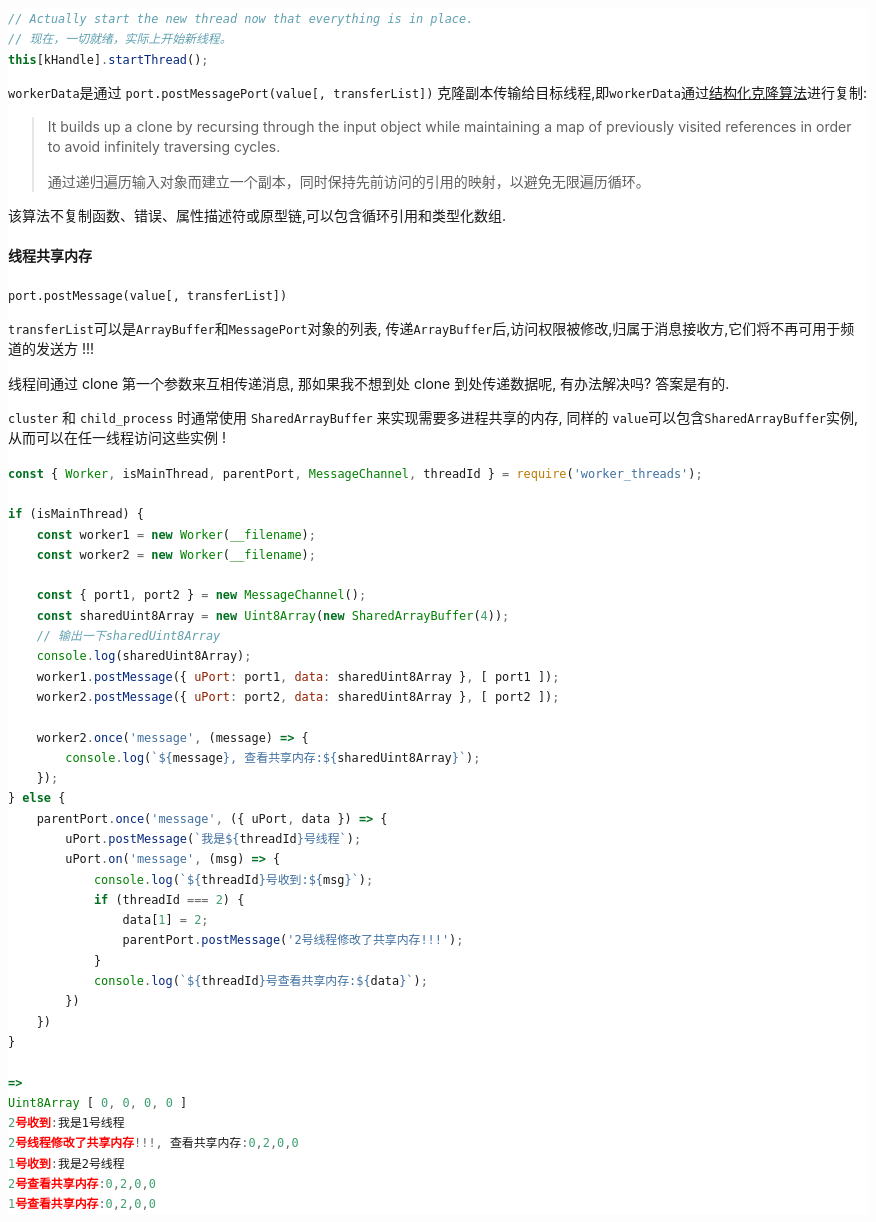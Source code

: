 ```javascript
// Actually start the new thread now that everything is in place.
// 现在，一切就绪，实际上开始新线程。
this[kHandle].startThread();
```

`workerData`是通过 `port.postMessagePort(value[, transferList])` 克隆副本传输给目标线程,即`workerData`通过[结构化克隆算法](https://developer.mozilla.org/en-US/docs/Web/API/Web_Workers_API/Structured_clone_algorithm)进行复制:

> It builds up a clone by recursing through the input object while maintaining a map of previously visited references in order to avoid infinitely traversing cycles.
>
> 通过递归遍历输入对象而建立一个副本，同时保持先前访问的引用的映射，以避免无限遍历循环。

该算法不复制函数、错误、属性描述符或原型链,可以包含循环引用和类型化数组.

#### 线程共享内存

`port.postMessage(value[, transferList])`

`transferList`可以是`ArrayBuffer`和`MessagePort`对象的列表, 传递`ArrayBuffer`后,访问权限被修改,归属于消息接收方,它们将不再可用于频道的发送方 !!!

线程间通过 clone 第一个参数来互相传递消息, 那如果我不想到处 clone 到处传递数据呢, 有办法解决吗? 答案是有的.

`cluster` 和 `child_process` 时通常使用 `SharedArrayBuffer` 来实现需要多进程共享的内存, 同样的 `value`可以包含`SharedArrayBuffer`实例,从而可以在任一线程访问这些实例 !

```javascript
const { Worker, isMainThread, parentPort, MessageChannel, threadId } = require('worker_threads');

if (isMainThread) {
    const worker1 = new Worker(__filename);
    const worker2 = new Worker(__filename);
    
    const { port1, port2 } = new MessageChannel();
    const sharedUint8Array = new Uint8Array(new SharedArrayBuffer(4));
	// 输出一下sharedUint8Array
    console.log(sharedUint8Array);
    worker1.postMessage({ uPort: port1, data: sharedUint8Array }, [ port1 ]);
    worker2.postMessage({ uPort: port2, data: sharedUint8Array }, [ port2 ]);

    worker2.once('message', (message) => {
        console.log(`${message}, 查看共享内存:${sharedUint8Array}`);
    });
} else {
    parentPort.once('message', ({ uPort, data }) => {
        uPort.postMessage(`我是${threadId}号线程`);
        uPort.on('message', (msg) => {
            console.log(`${threadId}号收到:${msg}`);
            if (threadId === 2) {
                data[1] = 2;
                parentPort.postMessage('2号线程修改了共享内存!!!');
            }
            console.log(`${threadId}号查看共享内存:${data}`);
        })
    })
}

=>
Uint8Array [ 0, 0, 0, 0 ]
2号收到:我是1号线程
2号线程修改了共享内存!!!, 查看共享内存:0,2,0,0
1号收到:我是2号线程
2号查看共享内存:0,2,0,0
1号查看共享内存:0,2,0,0
```
